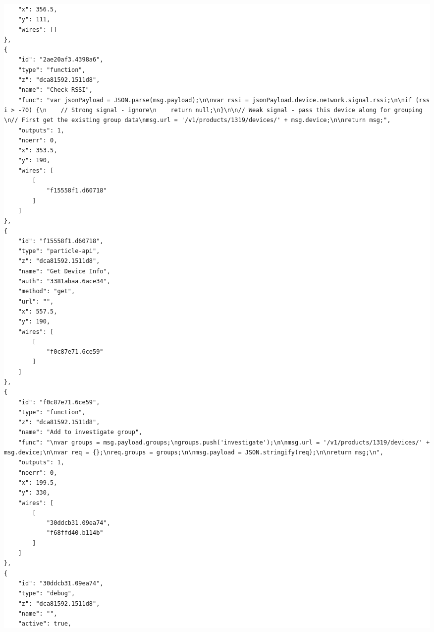         "x": 356.5,
        "y": 111,
        "wires": []
    },
    {
        "id": "2ae20af3.4398a6",
        "type": "function",
        "z": "dca81592.1511d8",
        "name": "Check RSSI",
        "func": "var jsonPayload = JSON.parse(msg.payload);\n\nvar rssi = jsonPayload.device.network.signal.rssi;\n\nif (rssi > -70) {\n    // Strong signal - ignore\n    return null;\n}\n\n// Weak signal - pass this device along for grouping\n// First get the existing group data\nmsg.url = '/v1/products/1319/devices/' + msg.device;\n\nreturn msg;",
        "outputs": 1,
        "noerr": 0,
        "x": 353.5,
        "y": 190,
        "wires": [
            [
                "f15558f1.d60718"
            ]
        ]
    },
    {
        "id": "f15558f1.d60718",
        "type": "particle-api",
        "z": "dca81592.1511d8",
        "name": "Get Device Info",
        "auth": "3381abaa.6ace34",
        "method": "get",
        "url": "",
        "x": 557.5,
        "y": 190,
        "wires": [
            [
                "f0c87e71.6ce59"
            ]
        ]
    },
    {
        "id": "f0c87e71.6ce59",
        "type": "function",
        "z": "dca81592.1511d8",
        "name": "Add to investigate group",
        "func": "\nvar groups = msg.payload.groups;\ngroups.push('investigate');\n\nmsg.url = '/v1/products/1319/devices/' + msg.device;\n\nvar req = {};\nreq.groups = groups;\n\nmsg.payload = JSON.stringify(req);\n\nreturn msg;\n",
        "outputs": 1,
        "noerr": 0,
        "x": 199.5,
        "y": 330,
        "wires": [
            [
                "30ddcb31.09ea74",
                "f68ffd40.b114b"
            ]
        ]
    },
    {
        "id": "30ddcb31.09ea74",
        "type": "debug",
        "z": "dca81592.1511d8",
        "name": "",
        "active": true,